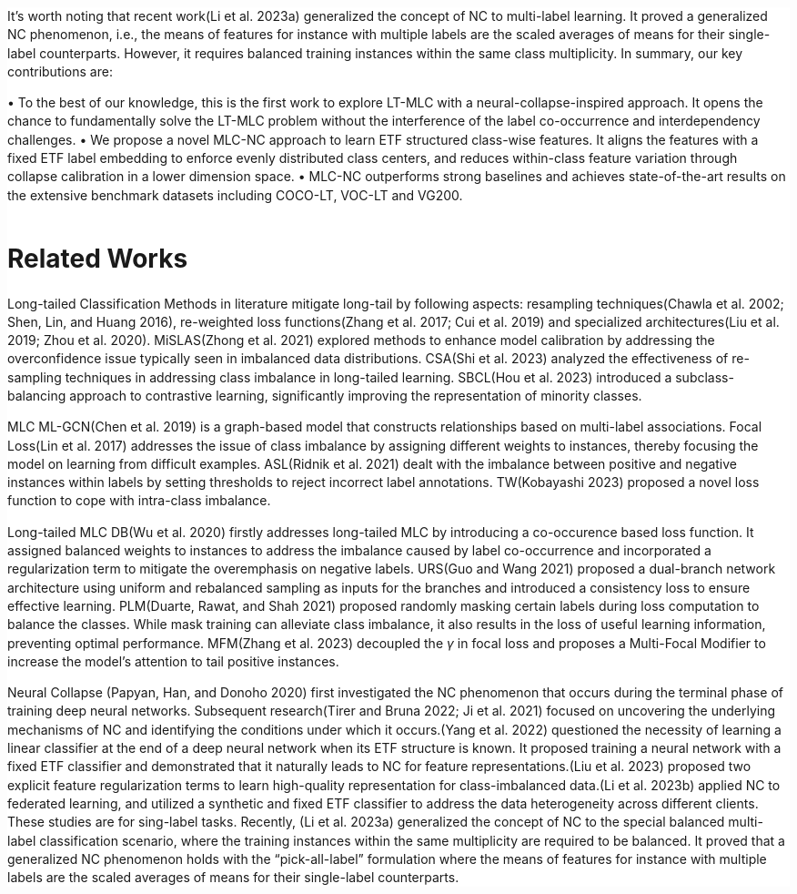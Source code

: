 It’s worth noting that recent work(Li et al. 2023a) generalized the concept of NC to multi-label learning. It proved a generalized NC phenomenon, i.e., the means of features for instance with multiple labels are the scaled averages of means for their single-label counterparts. However, it requires balanced training instances within the same class multiplicity. In summary, our key contributions are:

• To the best of our knowledge, this is the first work to explore LT-MLC with a neural-collapse-inspired approach. It opens the chance to fundamentally solve the LT-MLC problem without the interference of the label co-occurrence and interdependency challenges. • We propose a novel MLC-NC approach to learn ETF structured class-wise features. It aligns the features with a fixed ETF label embedding to enforce evenly distributed class centers, and reduces within-class feature variation through collapse calibration in a lower dimension space. • MLC-NC outperforms strong baselines and achieves state-of-the-art results on the extensive benchmark datasets including COCO-LT, VOC-LT and VG200.

# Related Works

Long-tailed Classification Methods in literature mitigate long-tail by following aspects: resampling techniques(Chawla et al. 2002; Shen, Lin, and Huang 2016), re-weighted loss functions(Zhang et al. 2017; Cui et al. 2019) and specialized architectures(Liu et al. 2019; Zhou et al. 2020). MiSLAS(Zhong et al. 2021) explored methods to enhance model calibration by addressing the overconfidence issue typically seen in imbalanced data distributions. CSA(Shi et al. 2023) analyzed the effectiveness of re-sampling techniques in addressing class imbalance in long-tailed learning. SBCL(Hou et al. 2023) introduced a subclass-balancing approach to contrastive learning, significantly improving the representation of minority classes.

MLC ML-GCN(Chen et al. 2019) is a graph-based model that constructs relationships based on multi-label associations. Focal Loss(Lin et al. 2017) addresses the issue of class imbalance by assigning different weights to instances, thereby focusing the model on learning from difficult examples. ASL(Ridnik et al. 2021) dealt with the imbalance between positive and negative instances within labels by setting thresholds to reject incorrect label annotations. TW(Kobayashi 2023) proposed a novel loss function to cope with intra-class imbalance.

Long-tailed MLC DB(Wu et al. 2020) firstly addresses long-tailed MLC by introducing a co-occurence based loss function. It assigned balanced weights to instances to address the imbalance caused by label co-occurrence and incorporated a regularization term to mitigate the overemphasis on negative labels. URS(Guo and Wang 2021) proposed a dual-branch network architecture using uniform and rebalanced sampling as inputs for the branches and introduced a consistency loss to ensure effective learning. PLM(Duarte, Rawat, and Shah 2021) proposed randomly masking certain labels during loss computation to balance the classes. While mask training can alleviate class imbalance, it also results in the loss of useful learning information, preventing optimal performance. MFM(Zhang et al. 2023) decoupled the $\gamma$ in focal loss and proposes a Multi-Focal Modifier to increase the model’s attention to tail positive instances.

Neural Collapse (Papyan, Han, and Donoho 2020) first investigated the NC phenomenon that occurs during the terminal phase of training deep neural networks. Subsequent research(Tirer and Bruna 2022; Ji et al. 2021) focused on uncovering the underlying mechanisms of NC and identifying the conditions under which it occurs.(Yang et al. 2022) questioned the necessity of learning a linear classifier at the end of a deep neural network when its ETF structure is known. It proposed training a neural network with a fixed ETF classifier and demonstrated that it naturally leads to NC for feature representations.(Liu et al. 2023) proposed two explicit feature regularization terms to learn high-quality representation for class-imbalanced data.(Li et al. 2023b) applied NC to federated learning, and utilized a synthetic and fixed ETF classifier to address the data heterogeneity across different clients. These studies are for sing-label tasks. Recently, (Li et al. 2023a) generalized the concept of NC to the special balanced multi-label classification scenario, where the training instances within the same multiplicity are required to be balanced. It proved that a generalized NC phenomenon holds with the “pick-all-label” formulation where the means of features for instance with multiple labels are the scaled averages of means for their single-label counterparts.
